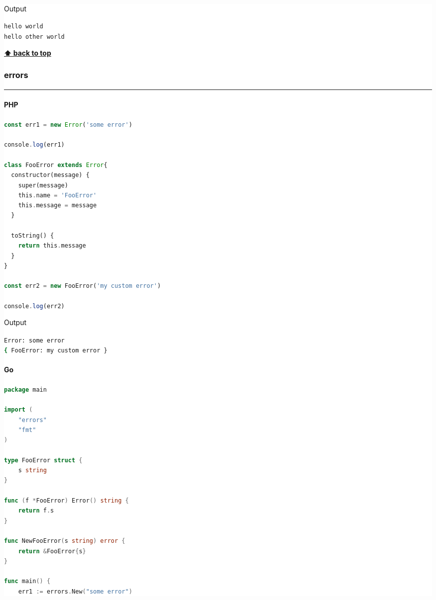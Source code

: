 Output

```bash
hello world
hello other world
```

**[⬆ back to top](#contents)**

### errors
---

#### PHP

```php
const err1 = new Error('some error')

console.log(err1)

class FooError extends Error{
  constructor(message) {
    super(message)
    this.name = 'FooError'
    this.message = message
  }

  toString() {
    return this.message
  }
}

const err2 = new FooError('my custom error')

console.log(err2)
```

Output

```bash
Error: some error
{ FooError: my custom error }
```

#### Go

```go
package main

import (
	"errors"
	"fmt"
)

type FooError struct {
	s string
}

func (f *FooError) Error() string {
	return f.s
}

func NewFooError(s string) error {
	return &FooError{s}
}

func main() {
	err1 := errors.New("some error")
```